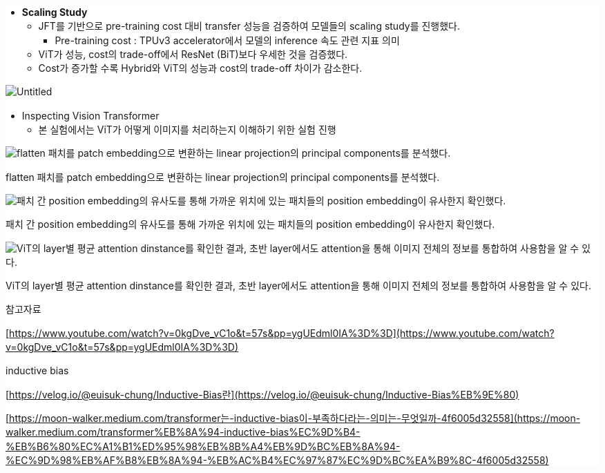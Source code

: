 - **Scaling Study**
    - JFT를 기반으로 pre-training cost 대비 transfer 성능을 검증하여 모델들의 scaling study를 진행했다.
        - Pre-training cost : TPUv3 accelerator에서 모델의 inference 속도 관련 지표 의미
    - ViT가 성능, cost의 trade-off에서 ResNet (BiT)보다 우세한 것을 검증했다.
    - Cost가 증가할 수록 Hybrid와 ViT의 성능과 cost의 trade-off 차이가 감소한다.

![Untitled](8%E1%84%8C%E1%85%AE%E1%84%8E%E1%85%A1%20Vision%20adv%20%E1%84%82%E1%85%A9%E1%86%AB%E1%84%86%E1%85%AE%E1%86%AB%20%E1%84%85%E1%85%B5%E1%84%87%E1%85%B2%20%E1%84%80%E1%85%AA%E1%84%8C%E1%85%A6%2077f60f2d06d44775992c0385ffaa069b/Untitled%2012.png)

- Inspecting Vision Transformer
    - 본 실험에서는 ViT가 어떻게 이미지를 처리하는지 이해하기 위한 실험 진행

![flatten 패치를 patch embedding으로 변환하는 linear projection의 principal components를 분석했다.](8%E1%84%8C%E1%85%AE%E1%84%8E%E1%85%A1%20Vision%20adv%20%E1%84%82%E1%85%A9%E1%86%AB%E1%84%86%E1%85%AE%E1%86%AB%20%E1%84%85%E1%85%B5%E1%84%87%E1%85%B2%20%E1%84%80%E1%85%AA%E1%84%8C%E1%85%A6%2077f60f2d06d44775992c0385ffaa069b/Untitled%2013.png)

flatten 패치를 patch embedding으로 변환하는 linear projection의 principal components를 분석했다.

![패치 간 position embedding의 유사도를 통해 가까운 위치에 있는 패치들의 position embedding이 유사한지 확인했다.](8%E1%84%8C%E1%85%AE%E1%84%8E%E1%85%A1%20Vision%20adv%20%E1%84%82%E1%85%A9%E1%86%AB%E1%84%86%E1%85%AE%E1%86%AB%20%E1%84%85%E1%85%B5%E1%84%87%E1%85%B2%20%E1%84%80%E1%85%AA%E1%84%8C%E1%85%A6%2077f60f2d06d44775992c0385ffaa069b/Untitled%2014.png)

패치 간 position embedding의 유사도를 통해 가까운 위치에 있는 패치들의 position embedding이 유사한지 확인했다.

![ViT의 layer별 평균 attention dinstance를 확인한 결과, 초반 layer에서도 attention을 통해 이미지 전체의 정보를 통합하여 사용함을 알 수 있다.](8%E1%84%8C%E1%85%AE%E1%84%8E%E1%85%A1%20Vision%20adv%20%E1%84%82%E1%85%A9%E1%86%AB%E1%84%86%E1%85%AE%E1%86%AB%20%E1%84%85%E1%85%B5%E1%84%87%E1%85%B2%20%E1%84%80%E1%85%AA%E1%84%8C%E1%85%A6%2077f60f2d06d44775992c0385ffaa069b/Untitled%2015.png)

ViT의 layer별 평균 attention dinstance를 확인한 결과, 초반 layer에서도 attention을 통해 이미지 전체의 정보를 통합하여 사용함을 알 수 있다.

참고자료

[https://www.youtube.com/watch?v=0kgDve_vC1o&t=57s&pp=ygUEdml0IA%3D%3D](https://www.youtube.com/watch?v=0kgDve_vC1o&t=57s&pp=ygUEdml0IA%3D%3D)

inductive bias 

[https://velog.io/@euisuk-chung/Inductive-Bias란](https://velog.io/@euisuk-chung/Inductive-Bias%EB%9E%80)

[https://moon-walker.medium.com/transformer는-inductive-bias이-부족하다라는-의미는-무엇일까-4f6005d32558](https://moon-walker.medium.com/transformer%EB%8A%94-inductive-bias%EC%9D%B4-%EB%B6%80%EC%A1%B1%ED%95%98%EB%8B%A4%EB%9D%BC%EB%8A%94-%EC%9D%98%EB%AF%B8%EB%8A%94-%EB%AC%B4%EC%97%87%EC%9D%BC%EA%B9%8C-4f6005d32558)